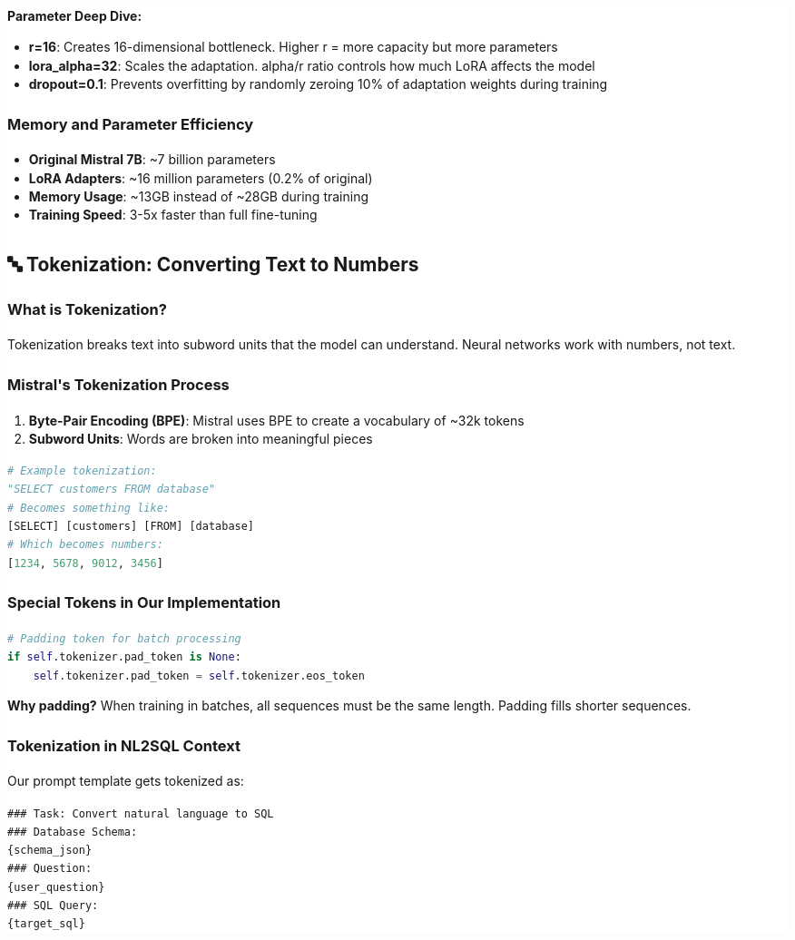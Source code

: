 **Parameter Deep Dive:**

- **r=16**: Creates 16-dimensional bottleneck. Higher r = more capacity but more parameters
- **lora_alpha=32**: Scales the adaptation. alpha/r ratio controls how much LoRA affects the model
- **dropout=0.1**: Prevents overfitting by randomly zeroing 10% of adaptation weights during training

### Memory and Parameter Efficiency

- **Original Mistral 7B**: ~7 billion parameters
- **LoRA Adapters**: ~16 million parameters (0.2% of original)
- **Memory Usage**: ~13GB instead of ~28GB during training
- **Training Speed**: 3-5x faster than full fine-tuning

## 🔤 Tokenization: Converting Text to Numbers

### What is Tokenization?

Tokenization breaks text into subword units that the model can understand. Neural networks work with numbers, not text.

### Mistral's Tokenization Process

1. **Byte-Pair Encoding (BPE)**: Mistral uses BPE to create a vocabulary of ~32k tokens
2. **Subword Units**: Words are broken into meaningful pieces

```python
# Example tokenization:
"SELECT customers FROM database"
# Becomes something like:
[SELECT] [customers] [FROM] [database]
# Which becomes numbers:
[1234, 5678, 9012, 3456]
```

### Special Tokens in Our Implementation

```python
# Padding token for batch processing
if self.tokenizer.pad_token is None:
    self.tokenizer.pad_token = self.tokenizer.eos_token
```

**Why padding?** When training in batches, all sequences must be the same length. Padding fills shorter sequences.

### Tokenization in NL2SQL Context

Our prompt template gets tokenized as:

```
### Task: Convert natural language to SQL
### Database Schema:
{schema_json}
### Question:
{user_question}
### SQL Query:
{target_sql}
```
